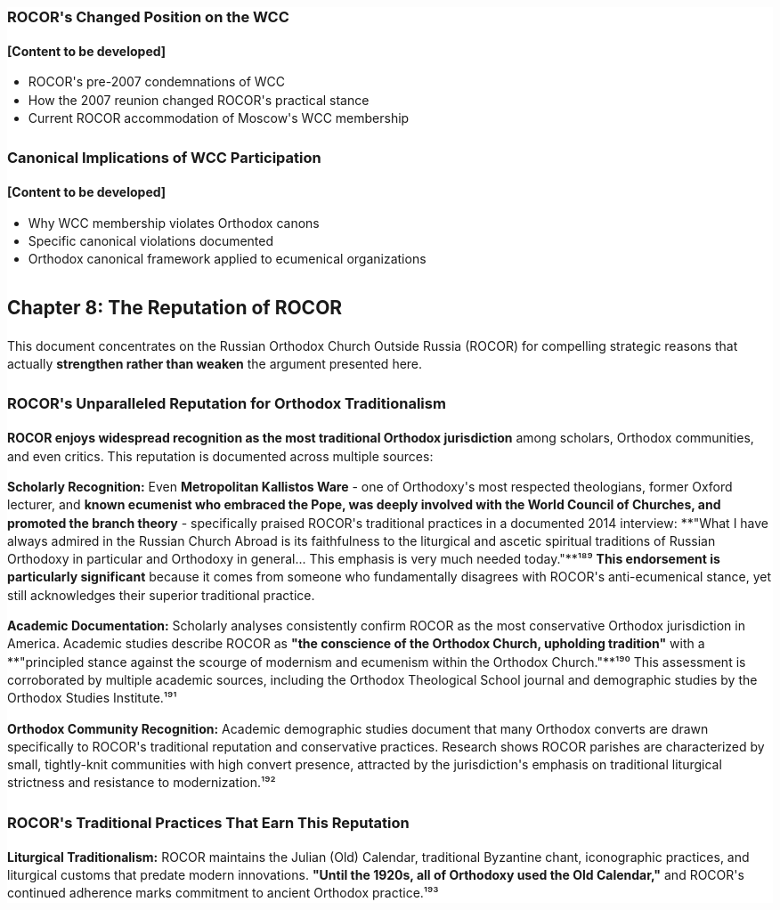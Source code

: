 ### ROCOR's Changed Position on the WCC

**[Content to be developed]**
- ROCOR's pre-2007 condemnations of WCC
- How the 2007 reunion changed ROCOR's practical stance
- Current ROCOR accommodation of Moscow's WCC membership

### Canonical Implications of WCC Participation

**[Content to be developed]**
- Why WCC membership violates Orthodox canons
- Specific canonical violations documented
- Orthodox canonical framework applied to ecumenical organizations




## Chapter 8: The Reputation of ROCOR

This document concentrates on the Russian Orthodox Church Outside Russia (ROCOR) for compelling strategic reasons that actually **strengthen rather than weaken** the argument presented here.

### ROCOR's Unparalleled Reputation for Orthodox Traditionalism

**ROCOR enjoys widespread recognition as the most traditional Orthodox jurisdiction** among scholars, Orthodox communities, and even critics. This reputation is documented across multiple sources:

**Scholarly Recognition:** Even **Metropolitan Kallistos Ware** - one of Orthodoxy's most respected theologians, former Oxford lecturer, and **known ecumenist who embraced the Pope, was deeply involved with the World Council of Churches, and promoted the branch theory** - specifically praised ROCOR's traditional practices in a documented 2014 interview: **"What I have always admired in the Russian Church Abroad is its faithfulness to the liturgical and ascetic spiritual traditions of Russian Orthodoxy in particular and Orthodoxy in general... This emphasis is very much needed today."**¹⁸⁹ **This endorsement is particularly significant** because it comes from someone who fundamentally disagrees with ROCOR's anti-ecumenical stance, yet still acknowledges their superior traditional practice.

**Academic Documentation:** Scholarly analyses consistently confirm ROCOR as the most conservative Orthodox jurisdiction in America. Academic studies describe ROCOR as **"the conscience of the Orthodox Church, upholding tradition"** with a **"principled stance against the scourge of modernism and ecumenism within the Orthodox Church."**¹⁹⁰ This assessment is corroborated by multiple academic sources, including the Orthodox Theological School journal and demographic studies by the Orthodox Studies Institute.¹⁹¹

**Orthodox Community Recognition:** Academic demographic studies document that many Orthodox converts are drawn specifically to ROCOR's traditional reputation and conservative practices. Research shows ROCOR parishes are characterized by small, tightly-knit communities with high convert presence, attracted by the jurisdiction's emphasis on traditional liturgical strictness and resistance to modernization.¹⁹²

### ROCOR's Traditional Practices That Earn This Reputation

**Liturgical Traditionalism:** ROCOR maintains the Julian (Old) Calendar, traditional Byzantine chant, iconographic practices, and liturgical customs that predate modern innovations. **"Until the 1920s, all of Orthodoxy used the Old Calendar,"** and ROCOR's continued adherence marks commitment to ancient Orthodox practice.¹⁹³
